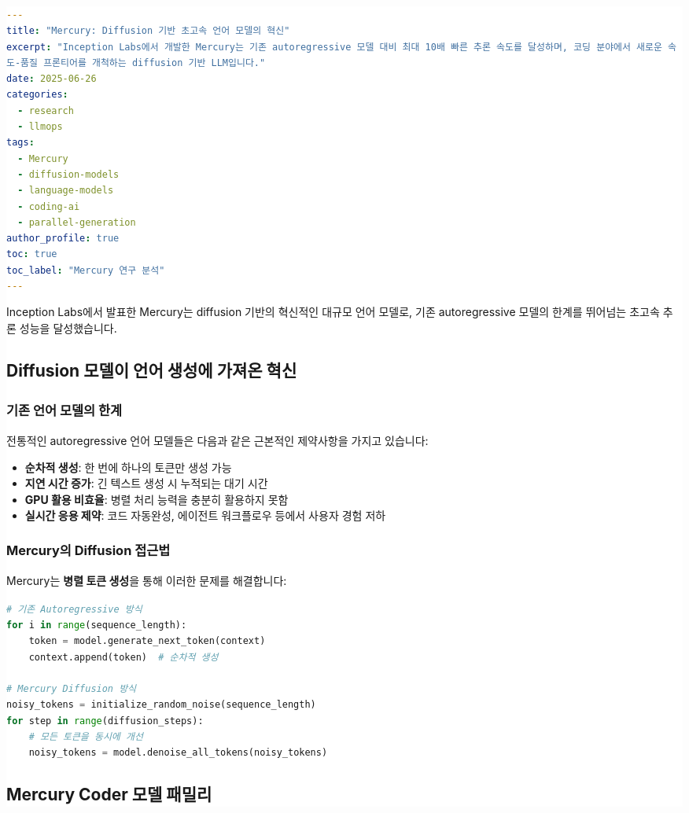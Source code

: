 ```yaml
---
title: "Mercury: Diffusion 기반 초고속 언어 모델의 혁신"
excerpt: "Inception Labs에서 개발한 Mercury는 기존 autoregressive 모델 대비 최대 10배 빠른 추론 속도를 달성하며, 코딩 분야에서 새로운 속도-품질 프론티어를 개척하는 diffusion 기반 LLM입니다."
date: 2025-06-26
categories: 
  - research
  - llmops
tags: 
  - Mercury
  - diffusion-models
  - language-models
  - coding-ai
  - parallel-generation
author_profile: true
toc: true
toc_label: "Mercury 연구 분석"
---
```


Inception Labs에서 발표한 Mercury는 diffusion 기반의 혁신적인 대규모 언어 모델로, 기존 autoregressive 모델의 한계를 뛰어넘는 초고속 추론 성능을 달성했습니다.

## Diffusion 모델이 언어 생성에 가져온 혁신

### 기존 언어 모델의 한계

전통적인 autoregressive 언어 모델들은 다음과 같은 근본적인 제약사항을 가지고 있습니다:

- **순차적 생성**: 한 번에 하나의 토큰만 생성 가능
- **지연 시간 증가**: 긴 텍스트 생성 시 누적되는 대기 시간
- **GPU 활용 비효율**: 병렬 처리 능력을 충분히 활용하지 못함
- **실시간 응용 제약**: 코드 자동완성, 에이전트 워크플로우 등에서 사용자 경험 저하

### Mercury의 Diffusion 접근법

Mercury는 **병렬 토큰 생성**을 통해 이러한 문제를 해결합니다:

```python
# 기존 Autoregressive 방식
for i in range(sequence_length):
    token = model.generate_next_token(context)
    context.append(token)  # 순차적 생성

# Mercury Diffusion 방식
noisy_tokens = initialize_random_noise(sequence_length)
for step in range(diffusion_steps):
    # 모든 토큰을 동시에 개선
    noisy_tokens = model.denoise_all_tokens(noisy_tokens)
```

## Mercury Coder 모델 패밀리
